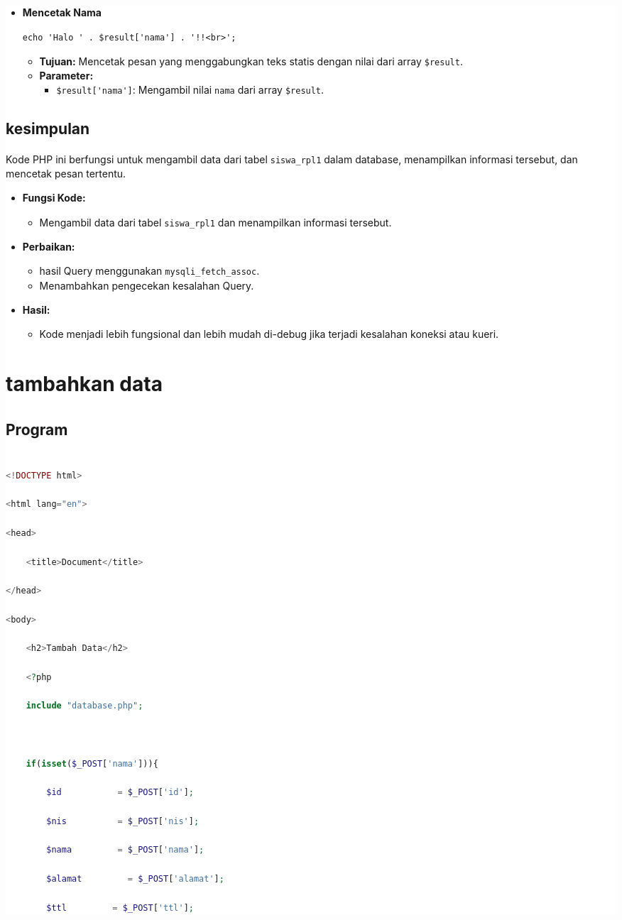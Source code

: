 - **Mencetak Nama**
    
    `echo 'Halo ' . $result['nama'] . '!!<br>';`
    
    - **Tujuan:** Mencetak pesan yang menggabungkan teks statis dengan nilai dari array `$result`.
    - **Parameter:**
        - `$result['nama']`: Mengambil nilai `nama` dari array `$result`.




## kesimpulan

Kode PHP ini berfungsi untuk mengambil data dari tabel `siswa_rpl1` dalam database, menampilkan informasi tersebut, dan mencetak pesan tertentu.


- **Fungsi Kode:**
    
    - Mengambil data dari tabel `siswa_rpl1` dan menampilkan informasi tersebut.
- **Perbaikan:**
    
    - hasil Query menggunakan `mysqli_fetch_assoc`.
    - Menambahkan pengecekan kesalahan Query.
- **Hasil:**
    
    - Kode menjadi lebih fungsional dan lebih mudah di-debug jika terjadi kesalahan koneksi atau kueri.





# tambahkan data 
## Program

```PHP

<!DOCTYPE html>

<html lang="en">

<head>

    <title>Document</title>

</head>

<body>

    <h2>Tambah Data</h2>

    <?php

    include "database.php";

  

    if(isset($_POST['nama'])){

        $id           = $_POST['id'];

        $nis          = $_POST['nis'];

        $nama         = $_POST['nama'];

        $alamat         = $_POST['alamat'];

        $ttl         = $_POST['ttl'];
```